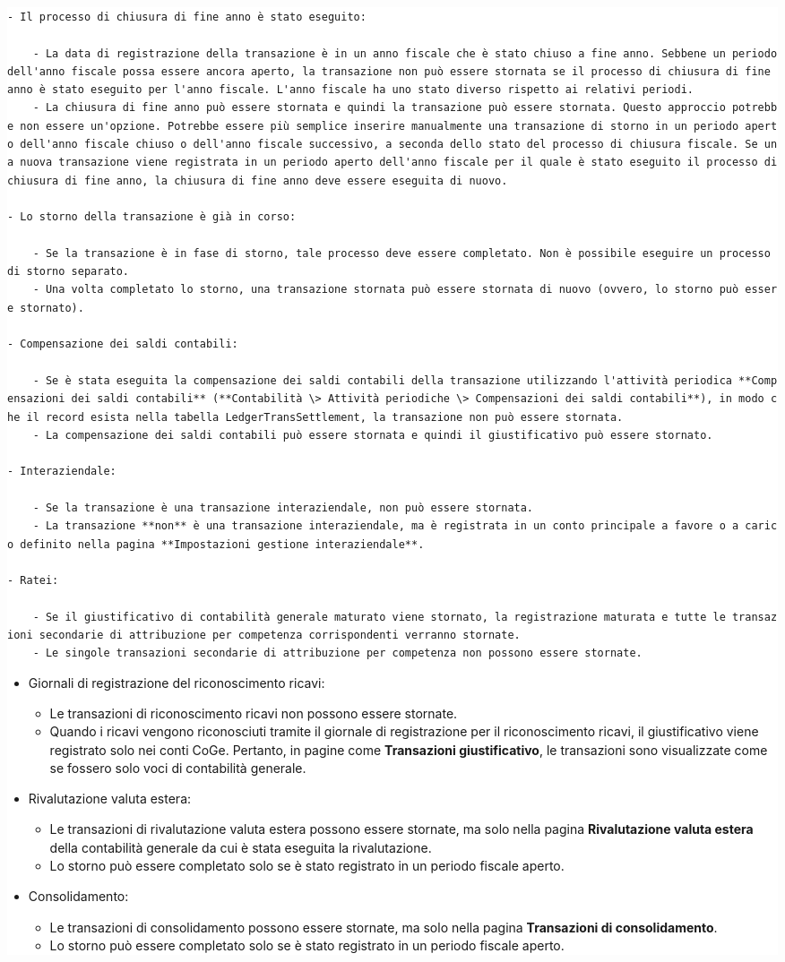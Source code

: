     - Il processo di chiusura di fine anno è stato eseguito:

        - La data di registrazione della transazione è in un anno fiscale che è stato chiuso a fine anno. Sebbene un periodo dell'anno fiscale possa essere ancora aperto, la transazione non può essere stornata se il processo di chiusura di fine anno è stato eseguito per l'anno fiscale. L'anno fiscale ha uno stato diverso rispetto ai relativi periodi.
        - La chiusura di fine anno può essere stornata e quindi la transazione può essere stornata. Questo approccio potrebbe non essere un'opzione. Potrebbe essere più semplice inserire manualmente una transazione di storno in un periodo aperto dell'anno fiscale chiuso o dell'anno fiscale successivo, a seconda dello stato del processo di chiusura fiscale. Se una nuova transazione viene registrata in un periodo aperto dell'anno fiscale per il quale è stato eseguito il processo di chiusura di fine anno, la chiusura di fine anno deve essere eseguita di nuovo.

    - Lo storno della transazione è già in corso:

        - Se la transazione è in fase di storno, tale processo deve essere completato. Non è possibile eseguire un processo di storno separato. 
        - Una volta completato lo storno, una transazione stornata può essere stornata di nuovo (ovvero, lo storno può essere stornato).

    - Compensazione dei saldi contabili:

        - Se è stata eseguita la compensazione dei saldi contabili della transazione utilizzando l'attività periodica **Compensazioni dei saldi contabili** (**Contabilità \> Attività periodiche \> Compensazioni dei saldi contabili**), in modo che il record esista nella tabella LedgerTransSettlement, la transazione non può essere stornata.
        - La compensazione dei saldi contabili può essere stornata e quindi il giustificativo può essere stornato.

    - Interaziendale:

        - Se la transazione è una transazione interaziendale, non può essere stornata.
        - La transazione **non** è una transazione interaziendale, ma è registrata in un conto principale a favore o a carico definito nella pagina **Impostazioni gestione interaziendale**.

    - Ratei:

        - Se il giustificativo di contabilità generale maturato viene stornato, la registrazione maturata e tutte le transazioni secondarie di attribuzione per competenza corrispondenti verranno stornate.
        - Le singole transazioni secondarie di attribuzione per competenza non possono essere stornate.

- Giornali di registrazione del riconoscimento ricavi:

    - Le transazioni di riconoscimento ricavi non possono essere stornate.
    - Quando i ricavi vengono riconosciuti tramite il giornale di registrazione per il riconoscimento ricavi, il giustificativo viene registrato solo nei conti CoGe. Pertanto, in pagine come **Transazioni giustificativo**, le transazioni sono visualizzate come se fossero solo voci di contabilità generale.

- Rivalutazione valuta estera:

    - Le transazioni di rivalutazione valuta estera possono essere stornate, ma solo nella pagina **Rivalutazione valuta estera** della contabilità generale da cui è stata eseguita la rivalutazione.
    - Lo storno può essere completato solo se è stato registrato in un periodo fiscale aperto.

- Consolidamento:

    - Le transazioni di consolidamento possono essere stornate, ma solo nella pagina **Transazioni di consolidamento**.
    - Lo storno può essere completato solo se è stato registrato in un periodo fiscale aperto.
